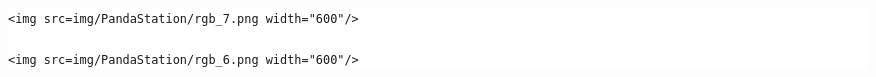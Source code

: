     <img src=img/PandaStation/rgb_7.png width="600"/>

    <img src=img/PandaStation/rgb_6.png width="600"/>
